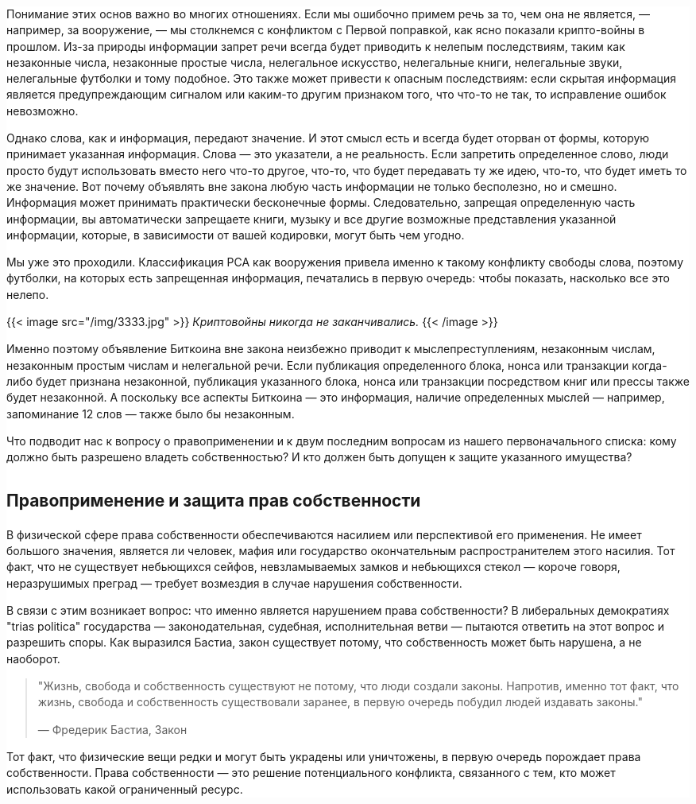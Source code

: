 Понимание этих основ важно во многих отношениях. Если мы ошибочно примем речь за то, чем она не является, — например, за вооружение, — мы столкнемся с конфликтом с Первой поправкой, как   ясно показали крипто-войны в прошлом. Из-за природы информации  запрет речи  всегда будет приводить к нелепым последствиям, таким как незаконные числа, незаконные простые числа, нелегальное искусство, нелегальные книги, нелегальные звуки, нелегальные футболки и тому подобное. Это также может привести к опасным последствиям: если скрытая информация является предупреждающим сигналом или каким-то другим признаком того, что что-то не так, то исправление ошибок невозможно.

Однако слова, как и информация, передают  значение. И этот смысл есть и всегда будет оторван от формы, которую принимает указанная информация. Слова — это указатели, а не реальность. Если запретить определенное слово, люди просто будут использовать вместо него что-то другое, что-то, что будет передавать ту же идею, что-то, что будет иметь то же значение. Вот почему объявлять вне закона любую часть информации не только бесполезно, но и смешно. Информация может принимать практически бесконечные формы. Следовательно, запрещая определенную часть информации, вы автоматически запрещаете книги, музыку и все другие возможные представления указанной информации, которые, в зависимости от вашей кодировки, могут быть  чем угодно.

Мы уже это проходили. Классификация РСА как вооружения привела именно к такому конфликту свободы слова, поэтому футболки, на которых есть запрещенная информация, печатались в первую очередь: чтобы показать, насколько все это нелепо.

{{< image src="/img/3333.jpg" >}}
_Криптовойны никогда не заканчивались._
{{< /image >}}

Именно поэтому  объявление Биткоина вне закона  неизбежно приводит к мыслепреступлениям, незаконным числам, незаконным простым числам и нелегальной речи. Если публикация определенного блока, нонса или транзакции когда-либо будет признана незаконной, публикация указанного блока, нонса или транзакции посредством книг или прессы также будет незаконной. А поскольку все аспекты  Биткоина — это информация, наличие определенных мыслей — например, запоминание 12 слов — также было бы незаконным.

Что подводит нас к вопросу о правоприменении и к двум последним вопросам из нашего первоначального списка: кому должно быть разрешено владеть собственностью? И кто должен быть допущен к защите указанного имущества?


## Правоприменение и защита прав собственности

В физической сфере права собственности обеспечиваются насилием или перспективой его применения. Не имеет большого значения, является ли человек, мафия или государство окончательным распространителем этого насилия. Тот факт, что не существует небьющихся сейфов, невзламываемых замков и небьющихся стекол — короче говоря, неразрушимых преград — требует возмездия в случае нарушения собственности.

В связи с этим возникает вопрос: что именно является нарушением права собственности? В либеральных демократиях "trias politica" государства — законодательная, судебная, исполнительная ветви — пытаются ответить на этот вопрос и разрешить споры. Как выразился Бастиа, закон существует потому, что собственность может быть нарушена, а не наоборот.

> "Жизнь, свобода и собственность существуют не потому, что люди создали законы. Напротив, именно тот факт, что жизнь, свобода и собственность существовали заранее, в первую очередь побудил людей издавать законы."
>
> — Фредерик Бастиа, Закон

Тот факт, что физические вещи редки и могут быть украдены или уничтожены, в первую очередь порождает права собственности. Права собственности — это решение потенциального конфликта, связанного с тем, кто может использовать какой ограниченный ресурс.
